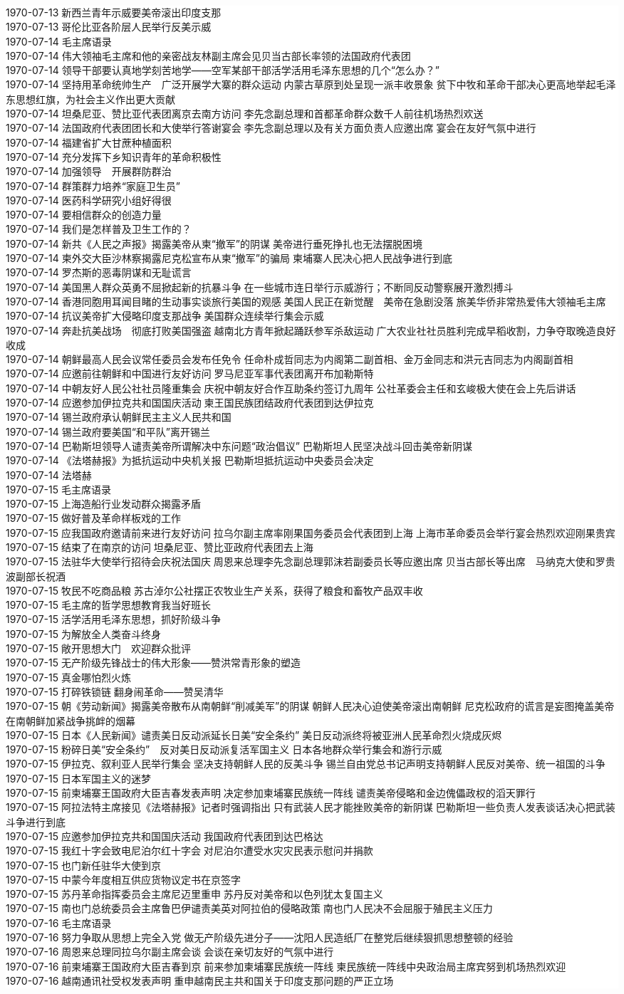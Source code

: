 1970-07-13 新西兰青年示威要美帝滚出印度支那  
1970-07-13 哥伦比亚各阶层人民举行反美示威  
1970-07-14 毛主席语录  
1970-07-14 伟大领袖毛主席和他的亲密战友林副主席会见贝当古部长率领的法国政府代表团  
1970-07-14 领导干部要认真地学刻苦地学——空军某部干部活学活用毛泽东思想的几个“怎么办？”  
1970-07-14 坚持用革命统帅生产　广泛开展学大寨的群众运动  内蒙古草原到处呈现一派丰收景象  贫下中牧和革命干部决心更高地举起毛泽东思想红旗，为社会主义作出更大贡献  
1970-07-14 坦桑尼亚、赞比亚代表团离京去南方访问  李先念副总理和首都革命群众数千人前往机场热烈欢送  
1970-07-14 法国政府代表团团长和大使举行答谢宴会  李先念副总理以及有关方面负责人应邀出席  宴会在友好气氛中进行  
1970-07-14 福建省扩大甘蔗种植面积  
1970-07-14 充分发挥下乡知识青年的革命积极性  
1970-07-14 加强领导　开展群防群治  
1970-07-14 群策群力培养“家庭卫生员”  
1970-07-14 医药科学研究小组好得很  
1970-07-14 要相信群众的创造力量  
1970-07-14 我们是怎样普及卫生工作的？  
1970-07-14 新共《人民之声报》揭露美帝从柬“撤军”的阴谋  美帝进行垂死挣扎也无法摆脱困境  
1970-07-14 柬外交大臣沙林察揭露尼克松宣布从柬“撤军”的骗局  柬埔寨人民决心把人民战争进行到底  
1970-07-14 罗杰斯的恶毒阴谋和无耻谎言  
1970-07-14 美国黑人群众英勇不屈掀起新的抗暴斗争  在一些城市连日举行示威游行；不断同反动警察展开激烈搏斗  
1970-07-14 香港同胞用耳闻目睹的生动事实谈旅行美国的观感  美国人民正在新觉醒　美帝在急剧没落  旅美华侨非常热爱伟大领袖毛主席  
1970-07-14 抗议美帝扩大侵略印度支那战争  美国群众连续举行集会示威  
1970-07-14 奔赴抗美战场　彻底打败美国强盗  越南北方青年掀起踊跃参军杀敌运动  广大农业社社员胜利完成早稻收割，力争夺取晚造良好收成  
1970-07-14 朝鲜最高人民会议常任委员会发布任免令  任命朴成哲同志为内阁第二副首相、金万金同志和洪元吉同志为内阁副首相  
1970-07-14 应邀前往朝鲜和中国进行友好访问  罗马尼亚军事代表团离开布加勒斯特  
1970-07-14 中朝友好人民公社社员隆重集会  庆祝中朝友好合作互助条约签订九周年  公社革委会主任和玄峻极大使在会上先后讲话  
1970-07-14 应邀参加伊拉克共和国国庆活动  柬王国民族团结政府代表团到达伊拉克  
1970-07-14 锡兰政府承认朝鲜民主主义人民共和国  
1970-07-14 锡兰政府要美国“和平队”离开锡兰  
1970-07-14 巴勒斯坦领导人谴责美帝所谓解决中东问题“政治倡议”  巴勒斯坦人民坚决战斗回击美帝新阴谋  
1970-07-14 《法塔赫报》为抵抗运动中央机关报  巴勒斯坦抵抗运动中央委员会决定  
1970-07-14 法塔赫  
1970-07-15 毛主席语录  
1970-07-15 上海造船行业发动群众揭露矛盾  
1970-07-15 做好普及革命样板戏的工作  
1970-07-15 应我国政府邀请前来进行友好访问  拉乌尔副主席率刚果国务委员会代表团到上海  上海市革命委员会举行宴会热烈欢迎刚果贵宾  
1970-07-15 结束了在南京的访问  坦桑尼亚、赞比亚政府代表团去上海  
1970-07-15 法驻华大使举行招待会庆祝法国庆  周恩来总理李先念副总理郭沫若副委员长等应邀出席  贝当古部长等出席　马纳克大使和罗贵波副部长祝酒  
1970-07-15 牧民不吃商品粮  苏古淖尔公社摆正农牧业生产关系，获得了粮食和畜牧产品双丰收  
1970-07-15 毛主席的哲学思想教育我当好班长  
1970-07-15 活学活用毛泽东思想，抓好阶级斗争  
1970-07-15 为解放全人类奋斗终身  
1970-07-15 敞开思想大门　欢迎群众批评  
1970-07-15 无产阶级先锋战士的伟大形象——赞洪常青形象的塑造  
1970-07-15 真金哪怕烈火炼  
1970-07-15 打碎铁锁链  翻身闹革命——赞吴清华  
1970-07-15 朝《劳动新闻》揭露美帝散布从南朝鲜“削减美军”的阴谋  朝鲜人民决心迫使美帝滚出南朝鲜  尼克松政府的谎言是妄图掩盖美帝在南朝鲜加紧战争挑衅的烟幕  
1970-07-15 日本《人民新闻》谴责美日反动派延长日美“安全条约”  美日反动派终将被亚洲人民革命烈火烧成灰烬  
1970-07-15 粉碎日美“安全条约”　反对美日反动派复活军国主义  日本各地群众举行集会和游行示威  
1970-07-15 伊拉克、叙利亚人民举行集会  坚决支持朝鲜人民的反美斗争  锡兰自由党总书记声明支持朝鲜人民反对美帝、统一祖国的斗争  
1970-07-15 日本军国主义的迷梦  
1970-07-15 前柬埔寨王国政府大臣吉春发表声明  决定参加柬埔寨民族统一阵线  谴责美帝侵略和金边傀儡政权的滔天罪行  
1970-07-15 阿拉法特主席接见《法塔赫报》记者时强调指出  只有武装人民才能挫败美帝的新阴谋  巴勒斯坦一些负责人发表谈话决心把武装斗争进行到底  
1970-07-15 应邀参加伊拉克共和国国庆活动  我国政府代表团到达巴格达  
1970-07-15 我红十字会致电尼泊尔红十字会  对尼泊尔遭受水灾灾民表示慰问并捐款  
1970-07-15 也门新任驻华大使到京  
1970-07-15 中蒙今年度相互供应货物议定书在京签字  
1970-07-15 苏丹革命指挥委员会主席尼迈里重申  苏丹反对美帝和以色列犹太复国主义  
1970-07-15 南也门总统委员会主席鲁巴伊谴责美英对阿拉伯的侵略政策  南也门人民决不会屈服于殖民主义压力  
1970-07-16 毛主席语录  
1970-07-16 努力争取从思想上完全入党  做无产阶级先进分子——沈阳人民造纸厂在整党后继续狠抓思想整顿的经验  
1970-07-16 周恩来总理同拉乌尔副主席会谈  会谈在亲切友好的气氛中进行  
1970-07-16 前柬埔寨王国政府大臣吉春到京  前来参加柬埔寨民族统一阵线  柬民族统一阵线中央政治局主席宾努到机场热烈欢迎  
1970-07-16 越南通讯社受权发表声明  重申越南民主共和国关于印度支那问题的严正立场  